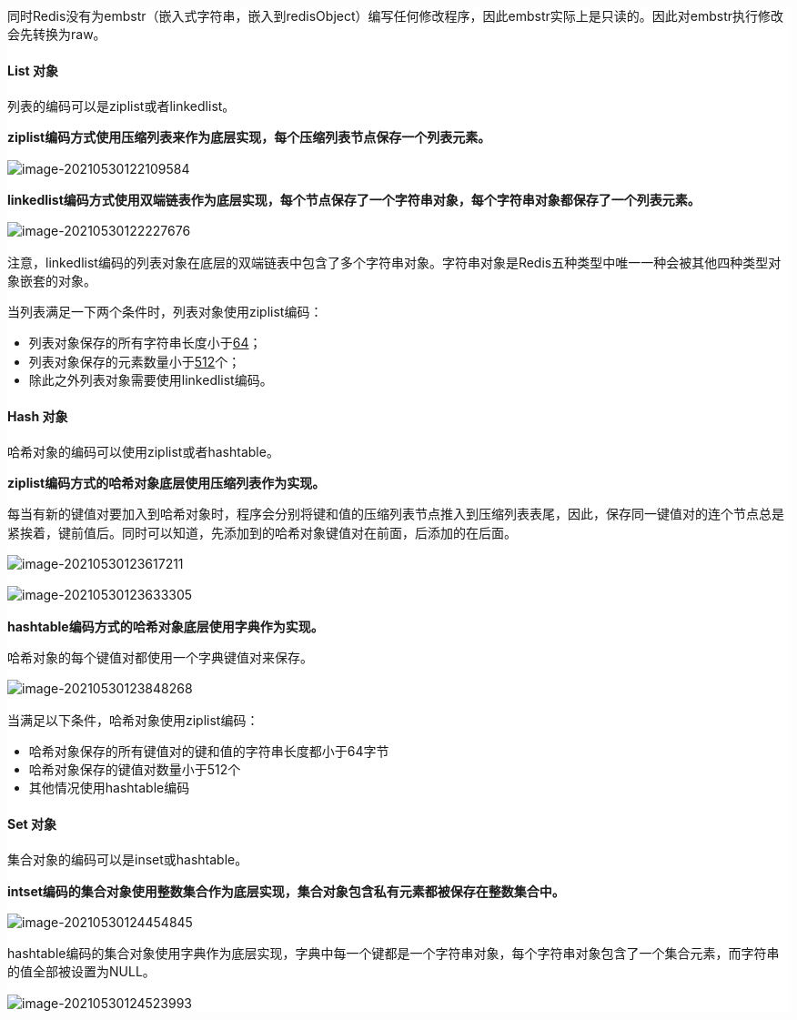 同时Redis没有为embstr（嵌入式字符串，嵌入到redisObject）编写任何修改程序，因此embstr实际上是只读的。因此对embstr执行修改会先转换为raw。

#### List 对象

列表的编码可以是ziplist或者linkedlist。

**ziplist编码方式使用压缩列表来作为底层实现，每个压缩列表节点保存一个列表元素。**

![image-20210530122109584](https://gitee.com/tobing/imagebed/raw/master/image-20210530122109584.png)

**linkedlist编码方式使用双端链表作为底层实现，每个节点保存了一个字符串对象，每个字符串对象都保存了一个列表元素。**

![image-20210530122227676](https://tobing-markdown.oss-cn-shenzhen.aliyuncs.com/image-20210530122227676.png)

注意，linkedlist编码的列表对象在底层的双端链表中包含了多个字符串对象。字符串对象是Redis五种类型中唯一一种会被其他四种类型对象嵌套的对象。

当列表满足一下两个条件时，列表对象使用ziplist编码：

+ 列表对象保存的所有字符串长度小于[64](list-max-ziplist-value)；
+ 列表对象保存的元素数量小于[512](list-max-ziplist-entries)个；
+ 除此之外列表对象需要使用linkedlist编码。

#### Hash 对象

哈希对象的编码可以使用ziplist或者hashtable。

**ziplist编码方式的哈希对象底层使用压缩列表作为实现。**

每当有新的键值对要加入到哈希对象时，程序会分别将键和值的压缩列表节点推入到压缩列表表尾，因此，保存同一键值对的连个节点总是紧挨着，键前值后。同时可以知道，先添加到的哈希对象键值对在前面，后添加的在后面。

![image-20210530123617211](https://gitee.com/tobing/imagebed/raw/master/image-20210530123617211.png)

![image-20210530123633305](https://tobing-markdown.oss-cn-shenzhen.aliyuncs.com/image-20210530123633305.png)

**hashtable编码方式的哈希对象底层使用字典作为实现。**

哈希对象的每个键值对都使用一个字典键值对来保存。

![image-20210530123848268](https://tobing-markdown.oss-cn-shenzhen.aliyuncs.com/image-20210530123848268.png)

 当满足以下条件，哈希对象使用ziplist编码：

+ 哈希对象保存的所有键值对的键和值的字符串长度都小于64字节
+ 哈希对象保存的键值对数量小于512个
+ 其他情况使用hashtable编码

#### Set 对象

集合对象的编码可以是inset或hashtable。

**intset编码的集合对象使用整数集合作为底层实现，集合对象包含私有元素都被保存在整数集合中。**

![image-20210530124454845](https://tobing-markdown.oss-cn-shenzhen.aliyuncs.com/image-20210530124454845.png)

hashtable编码的集合对象使用字典作为底层实现，字典中每一个键都是一个字符串对象，每个字符串对象包含了一个集合元素，而字符串的值全部被设置为NULL。

![image-20210530124523993](https://gitee.com/tobing/imagebed/raw/master/image-20210530124523993.png)
